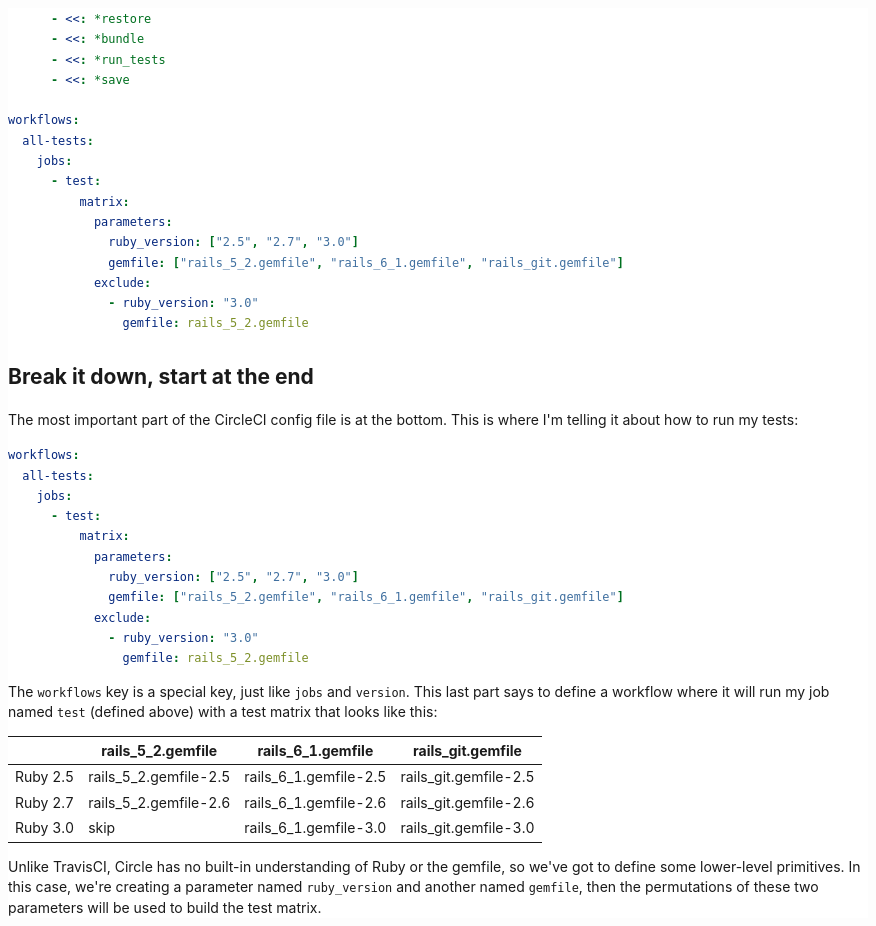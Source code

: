 ```yaml
      - <<: *restore
      - <<: *bundle
      - <<: *run_tests
      - <<: *save

workflows:
  all-tests:
    jobs:
      - test:
          matrix:
            parameters:
              ruby_version: ["2.5", "2.7", "3.0"]
              gemfile: ["rails_5_2.gemfile", "rails_6_1.gemfile", "rails_git.gemfile"]
            exclude:
              - ruby_version: "3.0"
                gemfile: rails_5_2.gemfile
```

## Break it down, start at the end

The most important part of the CircleCI config file is at the bottom. This is where I'm telling it about how to run my tests:

```yaml
workflows:
  all-tests:
    jobs:
      - test:
          matrix:
            parameters:
              ruby_version: ["2.5", "2.7", "3.0"]
              gemfile: ["rails_5_2.gemfile", "rails_6_1.gemfile", "rails_git.gemfile"]
            exclude:
              - ruby_version: "3.0"
                gemfile: rails_5_2.gemfile
```

The `workflows` key is a special key, just like `jobs` and `version`. This last part says to define a workflow where it will run my job named `test` (defined above) with a test matrix that looks like this:


|          | rails_5_2.gemfile     | rails_6_1.gemfile     | rails_git.gemfile     |
|----------|-----------------------|-----------------------|-----------------------|
| Ruby 2.5 | rails_5_2.gemfile-2.5 | rails_6_1.gemfile-2.5 | rails_git.gemfile-2.5 |
| Ruby 2.7 | rails_5_2.gemfile-2.6 | rails_6_1.gemfile-2.6 | rails_git.gemfile-2.6 |
| Ruby 3.0 | skip                  | rails_6_1.gemfile-3.0 | rails_git.gemfile-3.0 |


Unlike TravisCI, Circle has no built-in understanding of Ruby or the gemfile, so we've got to define some lower-level primitives. In this case, we're creating a parameter named `ruby_version` and another named `gemfile`, then the permutations of these two parameters will be used to build the test matrix.
